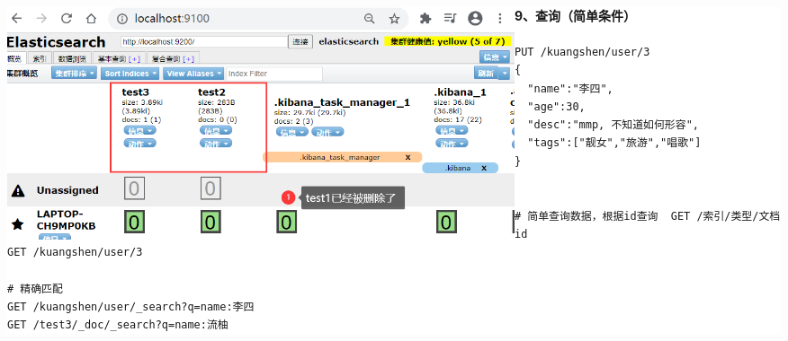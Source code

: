 <img src="img/20201203150557.png" style="zoom:60%;" align=left  />

#### 9、查询（简单条件）

```shell
PUT /kuangshen/user/3
{
  "name":"李四",
  "age":30,
  "desc":"mmp, 不知道如何形容",
  "tags":["靓女","旅游","唱歌"]
}


# 简单查询数据，根据id查询  GET /索引/类型/文档id
GET /kuangshen/user/3

# 精确匹配
GET /kuangshen/user/_search?q=name:李四
GET /test3/_doc/_search?q=name:流柚
```
